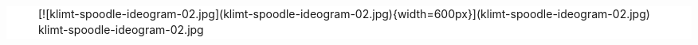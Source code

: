 <figure>[![klimt-spoodle-ideogram-02.jpg](klimt-spoodle-ideogram-02.jpg){width=600px}](klimt-spoodle-ideogram-02.jpg)<figcaption>klimt-spoodle-ideogram-02.jpg</figcaption></figure>